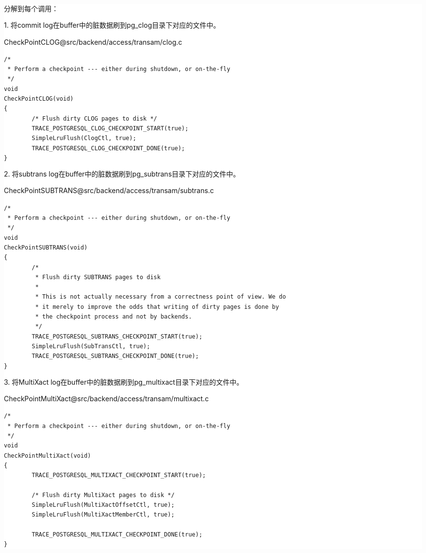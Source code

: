 分解到每个调用：  
  
1\. 将commit log在buffer中的脏数据刷到pg_clog目录下对应的文件中。  
  
CheckPointCLOG@src/backend/access/transam/clog.c  
  
```
/*  
 * Perform a checkpoint --- either during shutdown, or on-the-fly  
 */  
void  
CheckPointCLOG(void)  
{  
        /* Flush dirty CLOG pages to disk */  
        TRACE_POSTGRESQL_CLOG_CHECKPOINT_START(true);  
        SimpleLruFlush(ClogCtl, true);  
        TRACE_POSTGRESQL_CLOG_CHECKPOINT_DONE(true);  
}  
```
  
2\. 将subtrans log在buffer中的脏数据刷到pg_subtrans目录下对应的文件中。  
  
CheckPointSUBTRANS@src/backend/access/transam/subtrans.c  
  
```
/*  
 * Perform a checkpoint --- either during shutdown, or on-the-fly  
 */  
void  
CheckPointSUBTRANS(void)  
{  
        /*  
         * Flush dirty SUBTRANS pages to disk  
         *  
         * This is not actually necessary from a correctness point of view. We do  
         * it merely to improve the odds that writing of dirty pages is done by  
         * the checkpoint process and not by backends.  
         */  
        TRACE_POSTGRESQL_SUBTRANS_CHECKPOINT_START(true);  
        SimpleLruFlush(SubTransCtl, true);  
        TRACE_POSTGRESQL_SUBTRANS_CHECKPOINT_DONE(true);  
}  
```
  
3\. 将MultiXact log在buffer中的脏数据刷到pg_multixact目录下对应的文件中。  
  
CheckPointMultiXact@src/backend/access/transam/multixact.c  
  
```
/*  
 * Perform a checkpoint --- either during shutdown, or on-the-fly  
 */  
void  
CheckPointMultiXact(void)  
{  
        TRACE_POSTGRESQL_MULTIXACT_CHECKPOINT_START(true);  
  
        /* Flush dirty MultiXact pages to disk */  
        SimpleLruFlush(MultiXactOffsetCtl, true);  
        SimpleLruFlush(MultiXactMemberCtl, true);  
  
        TRACE_POSTGRESQL_MULTIXACT_CHECKPOINT_DONE(true);  
}  
```
  